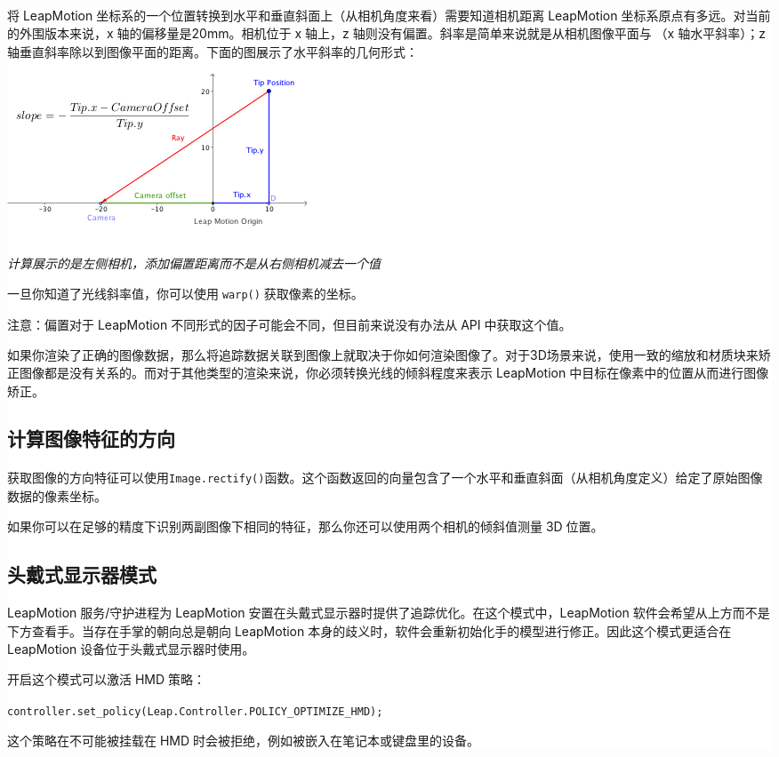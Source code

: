 将 LeapMotion 坐标系的一个位置转换到水平和垂直斜面上（从相机角度来看）需要知道相机距离 LeapMotion 坐标系原点有多远。对当前的外围版本来说，x 轴的偏移量是20mm。相机位于 x 轴上，z 轴则没有偏置。斜率是简单来说就是从相机图像平面与 （x 轴水平斜率）；z 轴垂直斜率除以到图像平面的距离。下面的图展示了水平斜率的几何形式：

![](../images/Image_Slope.png)

*计算展示的是左侧相机，添加偏置距离而不是从右侧相机减去一个值*

一旦你知道了光线斜率值，你可以使用 `warp()` 获取像素的坐标。

注意：偏置对于 LeapMotion 不同形式的因子可能会不同，但目前来说没有办法从 API 中获取这个值。

如果你渲染了正确的图像数据，那么将追踪数据关联到图像上就取决于你如何渲染图像了。对于3D场景来说，使用一致的缩放和材质块来矫正图像都是没有关系的。而对于其他类型的渲染来说，你必须转换光线的倾斜程度来表示 LeapMotion 中目标在像素中的位置从而进行图像矫正。

## 计算图像特征的方向

获取图像的方向特征可以使用`Image.rectify()`函数。这个函数返回的向量包含了一个水平和垂直斜面（从相机角度定义）给定了原始图像数据的像素坐标。

如果你可以在足够的精度下识别两副图像下相同的特征，那么你还可以使用两个相机的倾斜值测量 3D 位置。

## 头戴式显示器模式

LeapMotion 服务/守护进程为 LeapMotion 安置在头戴式显示器时提供了追踪优化。在这个模式中，LeapMotion 软件会希望从上方而不是下方查看手。当存在手掌的朝向总是朝向 LeapMotion 本身的歧义时，软件会重新初始化手的模型进行修正。因此这个模式更适合在 LeapMotion 设备位于头戴式显示器时使用。

开启这个模式可以激活 HMD 策略：

```
controller.set_policy(Leap.Controller.POLICY_OPTIMIZE_HMD);
```

这个策略在不可能被挂载在 HMD 时会被拒绝，例如被嵌入在笔记本或键盘里的设备。
